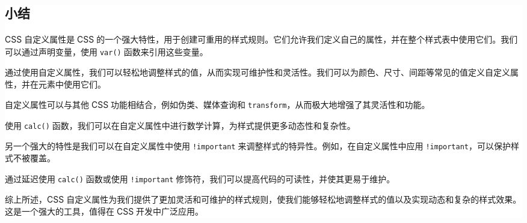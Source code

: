 ## 小结

CSS 自定义属性是 CSS 的一个强大特性，用于创建可重用的样式规则。它们允许我们定义自己的属性，并在整个样式表中使用它们。我们可以通过声明变量，使用 `var()` 函数来引用这些变量。

通过使用自定义属性，我们可以轻松地调整样式的值，从而实现可维护性和灵活性。我们可以为颜色、尺寸、间距等常见的值定义自定义属性，并在元素中使用它们。

自定义属性可以与其他 CSS 功能相结合，例如伪类、媒体查询和 `transform`，从而极大地增强了其灵活性和功能。

使用 `calc()` 函数，我们可以在自定义属性中进行数学计算，为样式提供更多动态性和复杂性。

另一个强大的特性是我们可以在自定义属性中使用 `!important` 来调整样式的特异性。例如，在自定义属性中应用 `!important`，可以保护样式不被覆盖。

通过延迟使用 `calc()` 函数或使用 `!important` 修饰符，我们可以提高代码的可读性，并使其更易于维护。

综上所述，CSS 自定义属性为我们提供了更加灵活和可维护的样式规则，使我们能够轻松地调整样式的值以及实现动态和复杂的样式效果。这是一个强大的工具，值得在 CSS 开发中广泛应用。